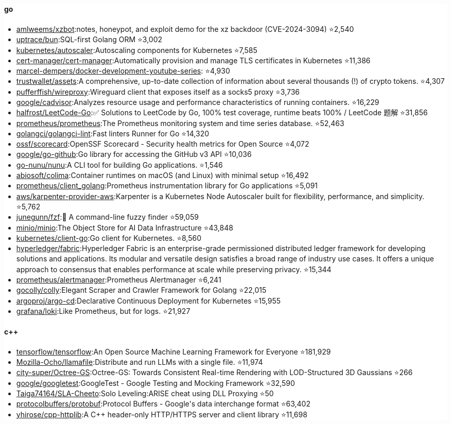 #### go
* [amlweems/xzbot](https://github.com/amlweems/xzbot):notes, honeypot, and exploit demo for the xz backdoor (CVE-2024-3094) ⭐2,540
* [uptrace/bun](https://github.com/uptrace/bun):SQL-first Golang ORM ⭐3,002
* [kubernetes/autoscaler](https://github.com/kubernetes/autoscaler):Autoscaling components for Kubernetes ⭐7,585
* [cert-manager/cert-manager](https://github.com/cert-manager/cert-manager):Automatically provision and manage TLS certificates in Kubernetes ⭐11,386
* [marcel-dempers/docker-development-youtube-series](https://github.com/marcel-dempers/docker-development-youtube-series): ⭐4,930
* [trustwallet/assets](https://github.com/trustwallet/assets):A comprehensive, up-to-date collection of information about several thousands (!) of crypto tokens. ⭐4,307
* [pufferffish/wireproxy](https://github.com/pufferffish/wireproxy):Wireguard client that exposes itself as a socks5 proxy ⭐3,736
* [google/cadvisor](https://github.com/google/cadvisor):Analyzes resource usage and performance characteristics of running containers. ⭐16,229
* [halfrost/LeetCode-Go](https://github.com/halfrost/LeetCode-Go):✅ Solutions to LeetCode by Go, 100% test coverage, runtime beats 100% / LeetCode 题解 ⭐31,856
* [prometheus/prometheus](https://github.com/prometheus/prometheus):The Prometheus monitoring system and time series database. ⭐52,463
* [golangci/golangci-lint](https://github.com/golangci/golangci-lint):Fast linters Runner for Go ⭐14,320
* [ossf/scorecard](https://github.com/ossf/scorecard):OpenSSF Scorecard - Security health metrics for Open Source ⭐4,072
* [google/go-github](https://github.com/google/go-github):Go library for accessing the GitHub v3 API ⭐10,036
* [go-nunu/nunu](https://github.com/go-nunu/nunu):A CLI tool for building Go applications. ⭐1,546
* [abiosoft/colima](https://github.com/abiosoft/colima):Container runtimes on macOS (and Linux) with minimal setup ⭐16,492
* [prometheus/client_golang](https://github.com/prometheus/client_golang):Prometheus instrumentation library for Go applications ⭐5,091
* [aws/karpenter-provider-aws](https://github.com/aws/karpenter-provider-aws):Karpenter is a Kubernetes Node Autoscaler built for flexibility, performance, and simplicity. ⭐5,762
* [junegunn/fzf](https://github.com/junegunn/fzf):🌸 A command-line fuzzy finder ⭐59,059
* [minio/minio](https://github.com/minio/minio):The Object Store for AI Data Infrastructure ⭐43,848
* [kubernetes/client-go](https://github.com/kubernetes/client-go):Go client for Kubernetes. ⭐8,560
* [hyperledger/fabric](https://github.com/hyperledger/fabric):Hyperledger Fabric is an enterprise-grade permissioned distributed ledger framework for developing solutions and applications. Its modular and versatile design satisfies a broad range of industry use cases. It offers a unique approach to consensus that enables performance at scale while preserving privacy. ⭐15,344
* [prometheus/alertmanager](https://github.com/prometheus/alertmanager):Prometheus Alertmanager ⭐6,241
* [gocolly/colly](https://github.com/gocolly/colly):Elegant Scraper and Crawler Framework for Golang ⭐22,015
* [argoproj/argo-cd](https://github.com/argoproj/argo-cd):Declarative Continuous Deployment for Kubernetes ⭐15,955
* [grafana/loki](https://github.com/grafana/loki):Like Prometheus, but for logs. ⭐21,927

#### c++
* [tensorflow/tensorflow](https://github.com/tensorflow/tensorflow):An Open Source Machine Learning Framework for Everyone ⭐181,929
* [Mozilla-Ocho/llamafile](https://github.com/Mozilla-Ocho/llamafile):Distribute and run LLMs with a single file. ⭐11,974
* [city-super/Octree-GS](https://github.com/city-super/Octree-GS):Octree-GS: Towards Consistent Real-time Rendering with LOD-Structured 3D Gaussians ⭐266
* [google/googletest](https://github.com/google/googletest):GoogleTest - Google Testing and Mocking Framework ⭐32,590
* [Taiga74164/SLA-Cheeto](https://github.com/Taiga74164/SLA-Cheeto):Solo Leveling:ARISE cheat using DLL Proxying ⭐50
* [protocolbuffers/protobuf](https://github.com/protocolbuffers/protobuf):Protocol Buffers - Google's data interchange format ⭐63,402
* [yhirose/cpp-httplib](https://github.com/yhirose/cpp-httplib):A C++ header-only HTTP/HTTPS server and client library ⭐11,698
